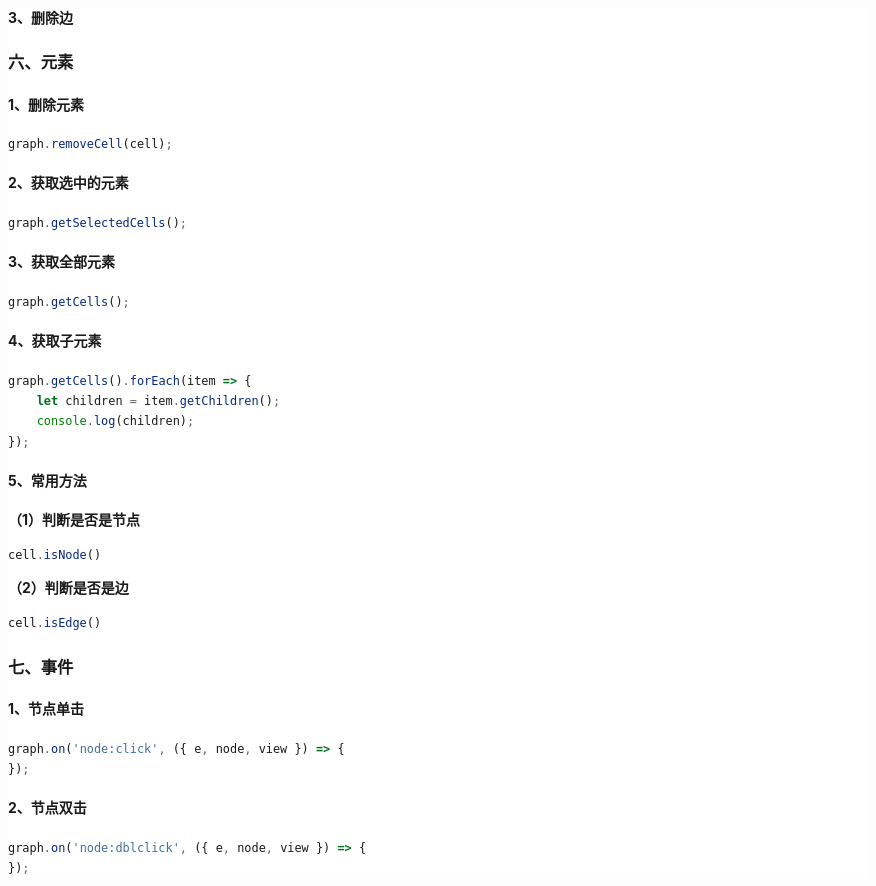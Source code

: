 #### 3、删除边

### 六、元素

#### 1、删除元素

```javascript
graph.removeCell(cell);
```

#### 2、获取选中的元素

```javascript
graph.getSelectedCells();
```

#### 3、获取全部元素

```javascript
graph.getCells();
```

#### 4、获取子元素

```javascript
graph.getCells().forEach(item => {
    let children = item.getChildren();
    console.log(children);
});

```
#### 5、常用方法

**（1）判断是否是节点**

```javascript
cell.isNode()
```

**（2）判断是否是边**

```javascript
cell.isEdge()
```

### 七、事件

#### 1、节点单击

```javascript
graph.on('node:click', ({ e, node, view }) => {
});
```

#### 2、节点双击

```javascript
graph.on('node:dblclick', ({ e, node, view }) => {
});
```
